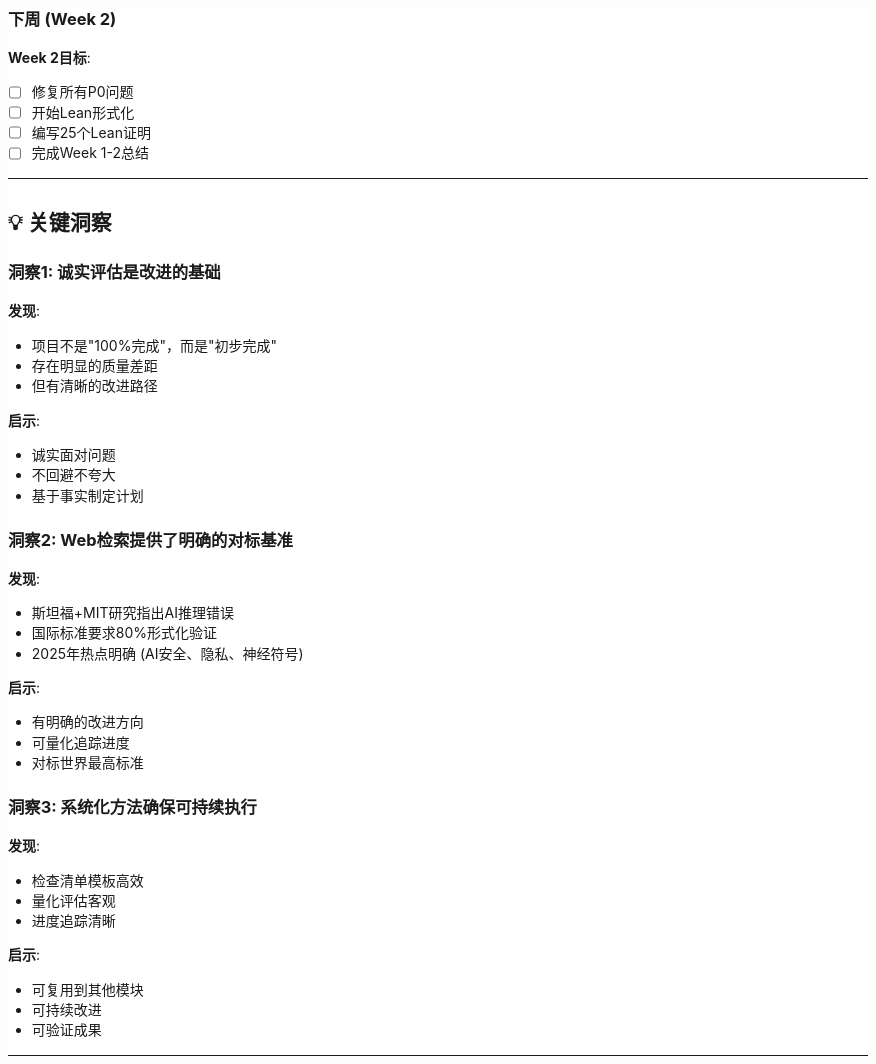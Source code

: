 ### 下周 (Week 2)

**Week 2目标**:

- [ ] 修复所有P0问题
- [ ] 开始Lean形式化
- [ ] 编写25个Lean证明
- [ ] 完成Week 1-2总结

---

## 💡 关键洞察

### 洞察1: 诚实评估是改进的基础

**发现**:

- 项目不是"100%完成"，而是"初步完成"
- 存在明显的质量差距
- 但有清晰的改进路径

**启示**:

- 诚实面对问题
- 不回避不夸大
- 基于事实制定计划

### 洞察2: Web检索提供了明确的对标基准

**发现**:

- 斯坦福+MIT研究指出AI推理错误
- 国际标准要求80%形式化验证
- 2025年热点明确 (AI安全、隐私、神经符号)

**启示**:

- 有明确的改进方向
- 可量化追踪进度
- 对标世界最高标准

### 洞察3: 系统化方法确保可持续执行

**发现**:

- 检查清单模板高效
- 量化评估客观
- 进度追踪清晰

**启示**:

- 可复用到其他模块
- 可持续改进
- 可验证成果

---
